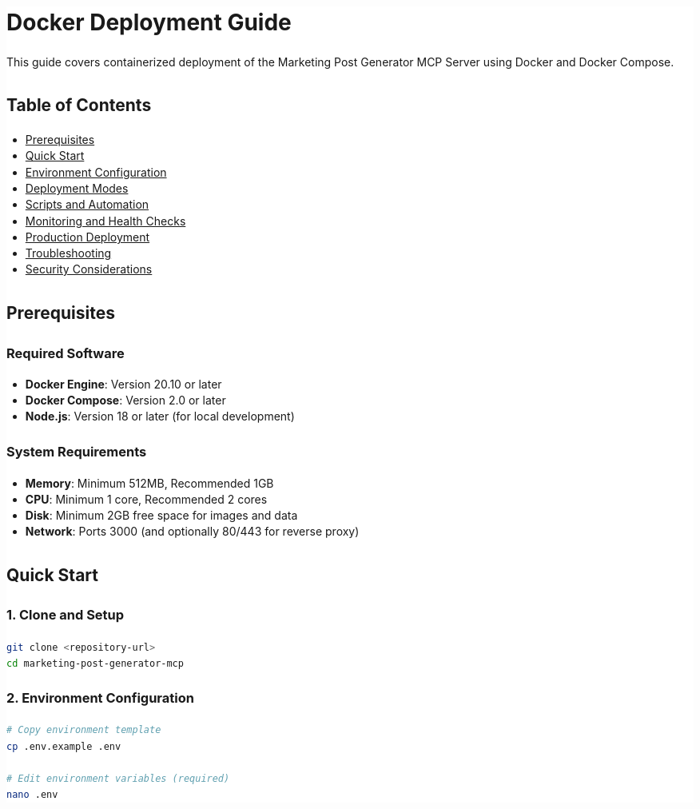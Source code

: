 # Docker Deployment Guide

This guide covers containerized deployment of the Marketing Post Generator MCP Server using Docker and Docker Compose.

## Table of Contents

- [Prerequisites](#prerequisites)
- [Quick Start](#quick-start)
- [Environment Configuration](#environment-configuration)
- [Deployment Modes](#deployment-modes)
- [Scripts and Automation](#scripts-and-automation)
- [Monitoring and Health Checks](#monitoring-and-health-checks)
- [Production Deployment](#production-deployment)
- [Troubleshooting](#troubleshooting)
- [Security Considerations](#security-considerations)

## Prerequisites

### Required Software

- **Docker Engine**: Version 20.10 or later
- **Docker Compose**: Version 2.0 or later
- **Node.js**: Version 18 or later (for local development)

### System Requirements

- **Memory**: Minimum 512MB, Recommended 1GB
- **CPU**: Minimum 1 core, Recommended 2 cores
- **Disk**: Minimum 2GB free space for images and data
- **Network**: Ports 3000 (and optionally 80/443 for reverse proxy)

## Quick Start

### 1. Clone and Setup

```bash
git clone <repository-url>
cd marketing-post-generator-mcp
```

### 2. Environment Configuration

```bash
# Copy environment template
cp .env.example .env

# Edit environment variables (required)
nano .env
```
